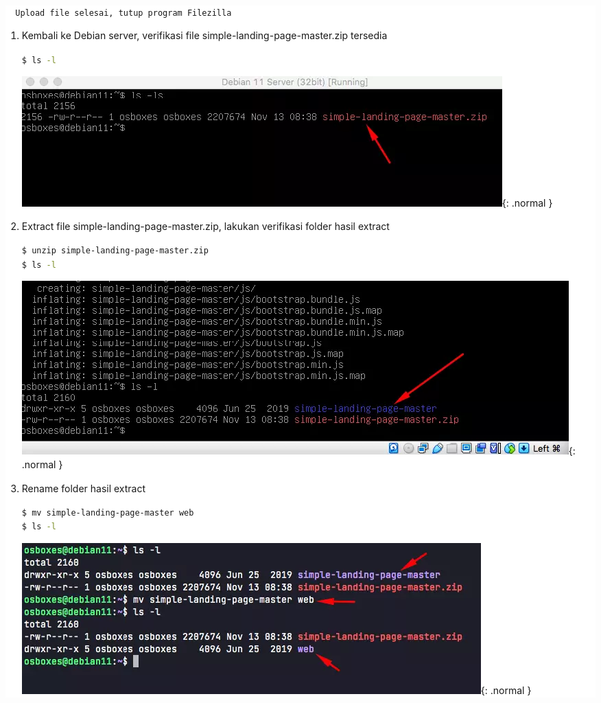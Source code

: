       Upload file selesai, tutup program Filezilla

   1. Kembali ke Debian server, verifikasi file simple-landing-page-master.zip tersedia

      ```bash
      $ ls -l
      ```

      ![Life is My Campus](/assets/img/2022-08-21-konfigurasi-routing-statis-menggunakan-mikrotik-router/upload-page-5.png){: .normal }

   1. Extract file simple-landing-page-master.zip, lakukan verifikasi folder hasil extract

      ```bash
      $ unzip simple-landing-page-master.zip
      $ ls -l
      ```

      ![Life is My Campus](/assets/img/2022-08-21-konfigurasi-routing-statis-menggunakan-mikrotik-router/upload-page-6.png){: .normal }

   1. Rename folder hasil extract

      ```bash
      $ mv simple-landing-page-master web
      $ ls -l
      ```

      ![Life is My Campus](/assets/img/2022-08-21-konfigurasi-routing-statis-menggunakan-mikrotik-router/upload-page-7.png){: .normal }
